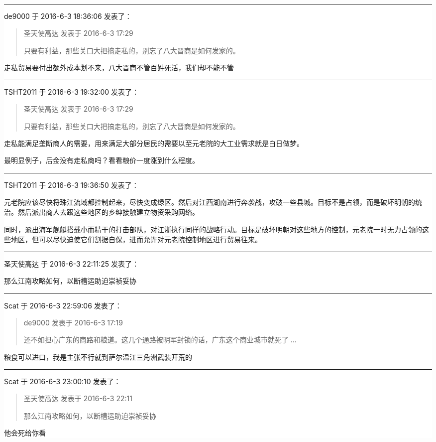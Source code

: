 ---------

de9000 于 2016-6-3 18:36:06 发表了：

> 圣天使高达 发表于 2016-6-3 17:29
> 
> 只要有利益，那些关口大把搞走私的，别忘了八大晋商是如何发家的。



走私贸易要付出额外成本划不来，八大晋商不管百姓死活，我们却不能不管

---------

TSHT2011 于 2016-6-3 19:32:00 发表了：

> 圣天使高达 发表于 2016-6-3 17:29
> 
> 只要有利益，那些关口大把搞走私的，别忘了八大晋商是如何发家的。



走私能满足垄断商人的需要，用来满足大部分居民的需要以至元老院的大工业需求就是白日做梦。

最明显例子，后金没有走私商吗？看看粮价一度涨到什么程度。

---------

TSHT2011 于 2016-6-3 19:36:50 发表了：

元老院应该尽快将珠江流域都控制起来，尽快变成绿区。然后对江西湖南进行奔袭战，攻破一些县城。目标不是占领，而是破坏明朝的统治。然后派出商人去跟这些地区的乡绅接触建立物资采购网络。

同时，派出海军舰艇搭载小而精干的打击部队，对江浙执行同样的战略行动。目标是破坏明朝对这些地方的控制，元老院一时无力占领的这些地区，但可以尽快迫使它们割据自保，进而允许对元老院控制地区进行贸易往来。

---------

圣天使高达 于 2016-6-3 22:11:25 发表了：

那么江南攻略如何，以断槽运助迫崇祯妥协

---------

Scat 于 2016-6-3 22:59:06 发表了：

> de9000 发表于 2016-6-3 17:19
> 
> 还不如担心广东的商路和粮道。这几个通路被明军封锁的话，广东这个商业城市就死了 ...



粮食可以进口，我是主张不行就到萨尔温江三角洲武装开荒的

---------

Scat 于 2016-6-3 23:00:10 发表了：

> 圣天使高达 发表于 2016-6-3 22:11
> 
> 那么江南攻略如何，以断槽运助迫崇祯妥协



他会死给你看
